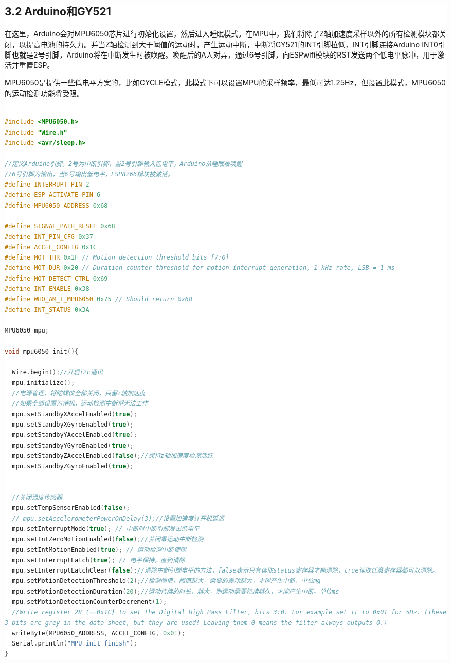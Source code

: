 ## 3.2 Arduino和GY521

在这里，Arduino会对MPU6050芯片进行初始化设置，然后进入睡眠模式。在MPU中，我们将除了Z轴加速度采样以外的所有检测模块都关闭，以提高电池的持久力。并当Z轴检测到大于阈值的运动时，产生运动中断，中断将GY521的INT引脚拉低，INT引脚连接Arduino INT0引脚也就是2号引脚，Arduino将在中断发生时被唤醒。唤醒后的A人对弄，通过6号引脚，向ESPwifi模块的RST发送两个低电平脉冲，用于激活并重置ESP。

MPU6050是提供一些低电平方案的，比如CYCLE模式，此模式下可以设置MPU的采样频率，最低可达1.25Hz，但设置此模式，MPU6050的运动检测功能将受限。

```c++

#include <MPU6050.h>
#include "Wire.h"
#include <avr/sleep.h>

//定义Arduino引脚，2号为中断引脚，当2号引脚输入低电平，Arduino从睡眠被唤醒
//6号引脚为输出，当6号输出低电平，ESP8266模块被激活。
#define INTERRUPT_PIN 2
#define ESP_ACTIVATE_PIN 6
#define MPU6050_ADDRESS 0x68

#define SIGNAL_PATH_RESET 0x68
#define INT_PIN_CFG 0x37
#define ACCEL_CONFIG 0x1C
#define MOT_THR 0x1F // Motion detection threshold bits [7:0]
#define MOT_DUR 0x20 // Duration counter threshold for motion interrupt generation, 1 kHz rate, LSB = 1 ms
#define MOT_DETECT_CTRL 0x69
#define INT_ENABLE 0x38
#define WHO_AM_I_MPU6050 0x75 // Should return 0x68
#define INT_STATUS 0x3A

MPU6050 mpu;

void mpu6050_init(){
  
  Wire.begin();//开启i2c通讯
  mpu.initialize();
  //电源管理，将陀螺仪全部关闭，只留z轴加速度
  //如果全部设置为待机，运动检测中断将无法工作
  mpu.setStandbyXAccelEnabled(true);
  mpu.setStandbyXGyroEnabled(true);
  mpu.setStandbyYAccelEnabled(true);
  mpu.setStandbyYGyroEnabled(true);
  mpu.setStandbyZAccelEnabled(false);//保持z轴加速度检测活跃
  mpu.setStandbyZGyroEnabled(true);


  //关闭温度传感器
  mpu.setTempSensorEnabled(false);
  // mpu.setAccelerometerPowerOnDelay(3);//设置加速度计开机延迟
  mpu.setInterruptMode(true); // 中断时中断引脚发出低电平
  mpu.setIntZeroMotionEnabled(false);//关闭零运动中断检测
  mpu.setIntMotionEnabled(true); // 运动检测中断使能
  mpu.setInterruptLatch(true); // 电平保持，直到清除
  mpu.setInterruptLatchClear(false);//清除中断引脚电平的方法，false表示只有读取status寄存器才能清除，true读取任意寄存器都可以清除。
  mpu.setMotionDetectionThreshold(2);//检测阈值，阈值越大，需要的震动越大，才能产生中断，单位mg
  mpu.setMotionDetectionDuration(20);//运动持续的时长，越大，则运动需要持续越久，才能产生中断。单位ms
  mpu.setMotionDetectionCounterDecrement(1);
  //Write register 28 (==0x1C) to set the Digital High Pass Filter, bits 3:0. For example set it to 0x01 for 5Hz. (These 3 bits are grey in the data sheet, but they are used! Leaving them 0 means the filter always outputs 0.)
  writeByte(MPU6050_ADDRESS, ACCEL_CONFIG, 0x01); 
  Serial.println("MPU init finish");
}
```